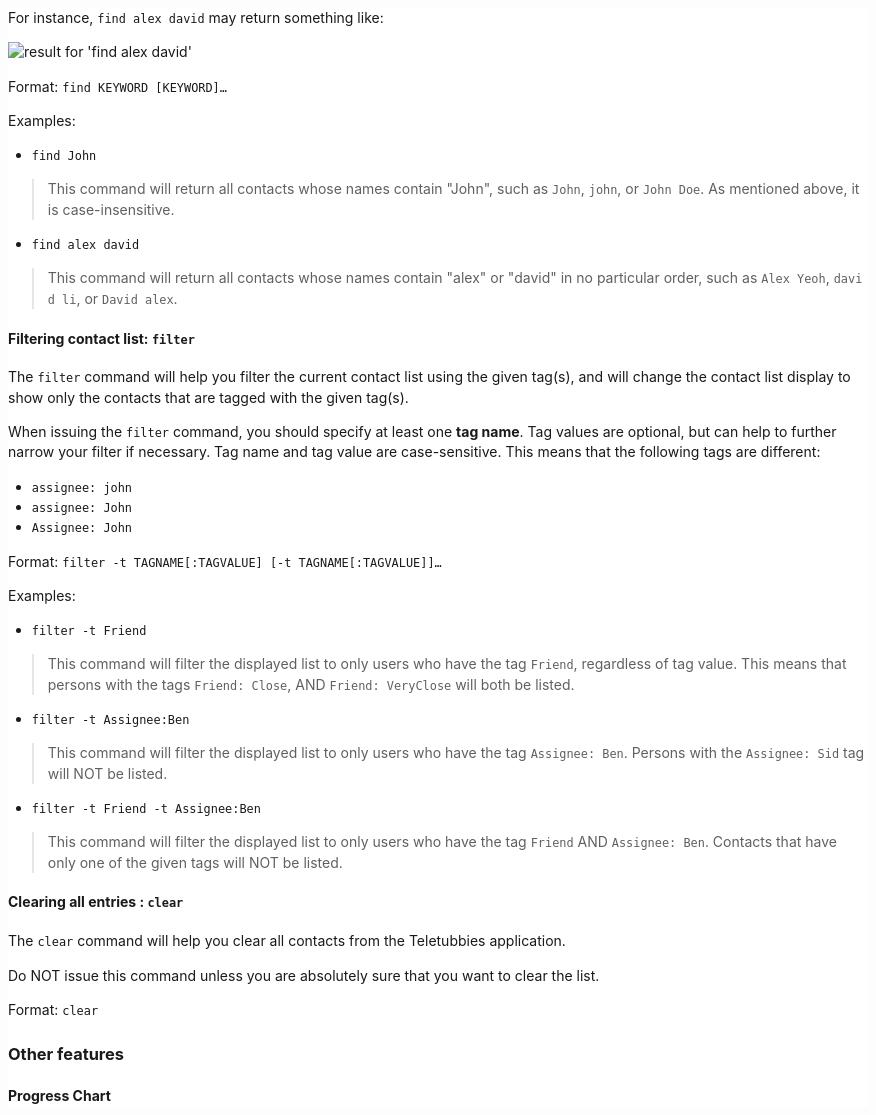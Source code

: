 For instance, `find alex david` may return something like:

![result for 'find alex david'](images/userGuide/findAlexDavidResult.png)

Format: `find KEYWORD [KEYWORD]…​`

Examples:
* `find John`
> This command will return all contacts whose names contain "John", such as `John`, `john`, or `John Doe`. As mentioned above, it is case-insensitive.
* `find alex david`
> This command will return all contacts whose names contain "alex" or "david" in no particular order, such as `Alex Yeoh`, `david li`, or `David alex`.

#### Filtering contact list: `filter`

The `filter` command will help you filter the current contact list using the given tag(s), and will change the contact list
display to show only the contacts that are tagged with the given tag(s).

When issuing the `filter` command, you should specify at least one **tag name**. Tag values are optional, but can help to further narrow
your filter if necessary. Tag name and tag value are case-sensitive. This means that the following tags are different:

- `assignee: john`
- `assignee: John`
- `Assignee: John`

Format: `filter -t TAGNAME[:TAGVALUE] [-t TAGNAME[:TAGVALUE]]…​ `

Examples:
* `filter -t Friend` 
> This command will filter the displayed list to only users who have the tag `Friend`, regardless of tag value. This
> means that persons with the tags `Friend: Close`, AND `Friend: VeryClose` will both be listed.
* `filter -t Assignee:Ben`
> This command will filter the displayed list to only users who have the tag `Assignee: Ben`. Persons with the 
> `Assignee: Sid` tag will NOT be listed.
* `filter -t Friend -t Assignee:Ben`
> This command will filter the displayed list to only users who have the tag `Friend` AND `Assignee: Ben`. Contacts 
> that have only one of the given tags will NOT be listed.

#### Clearing all entries : `clear`

The `clear` command will help you clear all contacts from the Teletubbies application. 

Do NOT issue this command unless you are absolutely sure that you want to clear the list.

Format: `clear`

### Other features

#### Progress Chart
